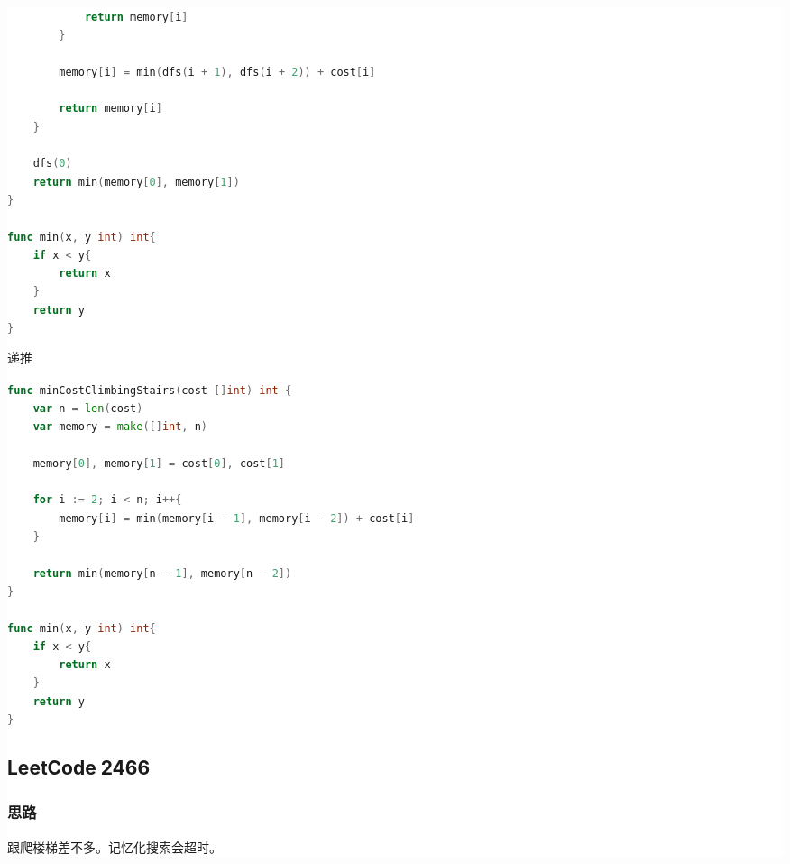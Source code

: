 ```go
            return memory[i]
        }

        memory[i] = min(dfs(i + 1), dfs(i + 2)) + cost[i]
        
        return memory[i]
    }

    dfs(0)
    return min(memory[0], memory[1])
}

func min(x, y int) int{
    if x < y{
        return x
    }
    return y
}
```

递推

```go
func minCostClimbingStairs(cost []int) int {
    var n = len(cost)
    var memory = make([]int, n)
    
    memory[0], memory[1] = cost[0], cost[1]

    for i := 2; i < n; i++{
        memory[i] = min(memory[i - 1], memory[i - 2]) + cost[i]
    }

    return min(memory[n - 1], memory[n - 2])
}

func min(x, y int) int{
    if x < y{
        return x
    }
    return y
}
```



## LeetCode 2466

### 思路

跟爬楼梯差不多。记忆化搜索会超时。

